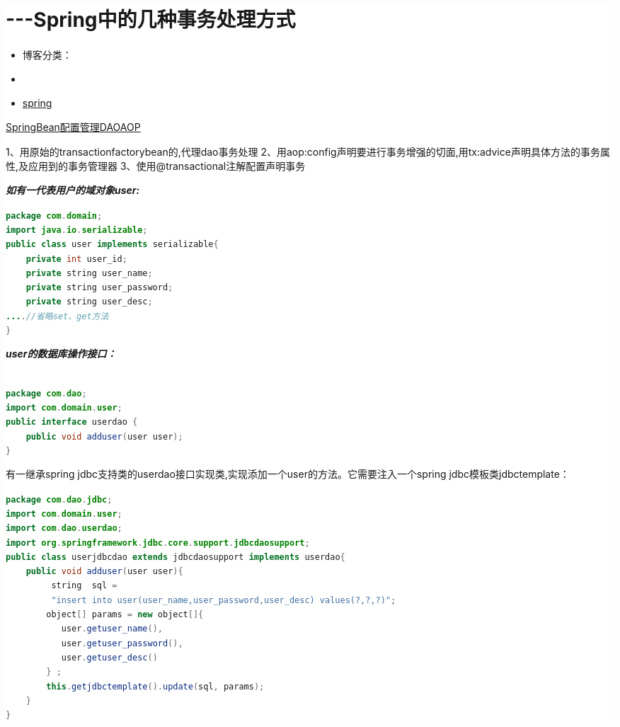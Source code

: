 # ---Spring中的几种事务处理方式



- 博客分类：

-  

- [spring](https://www.iteye.com/category/118036)

[Spring](http://www.iteye.com/blogs/tag/Spring)[Bean](http://www.iteye.com/blogs/tag/Bean)[配置管理](http://www.iteye.com/blogs/tag/配置管理)[DAO](http://www.iteye.com/blogs/tag/DAO)[AOP](http://www.iteye.com/blogs/tag/AOP) 

1、用原始的transactionfactorybean的,代理dao事务处理
2、用aop:config声明要进行事务增强的切面,用tx:advice声明具体方法的事务属性,及应用到的事务管理器
3、使用@transactional注解配置声明事务

***如有一代表用户的域对象user:***

```java
package com.domain;
import java.io.serializable;
public class user implements serializable{
    private int user_id;
    private string user_name;
    private string user_password;
    private string user_desc;
....//省略set、get方法
}

```

***user的数据库操作接口：***

```java

package com.dao;
import com.domain.user;
public interface userdao {
    public void adduser(user user);
}

```



有一继承spring jdbc支持类的userdao接口实现类,实现添加一个user的方法。它需要注入一个spring jdbc模板类jdbctemplate：

```java
package com.dao.jdbc;
import com.domain.user;
import com.dao.userdao;
import org.springframework.jdbc.core.support.jdbcdaosupport;
public class userjdbcdao extends jdbcdaosupport implements userdao{
    public void adduser(user user){
         string  sql =
         "insert into user(user_name,user_password,user_desc) values(?,?,?)";
        object[] params = new object[]{
           user.getuser_name(),
           user.getuser_password(),
           user.getuser_desc()
        } ;
        this.getjdbctemplate().update(sql, params);
    }
}

```
